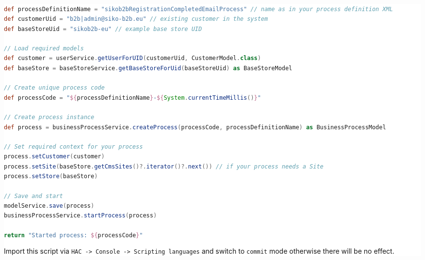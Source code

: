 ```groovy
def processDefinitionName = "sikob2bRegistrationCompletedEmailProcess" // name as in your process definition XML	
def customerUid = "b2b|admin@siko-b2b.eu" // existing customer in the system
def baseStoreUid = "sikob2b-eu" // example base store UID

// Load required models
def customer = userService.getUserForUID(customerUid, CustomerModel.class)
def baseStore = baseStoreService.getBaseStoreForUid(baseStoreUid) as BaseStoreModel

// Create unique process code
def processCode = "${processDefinitionName}-${System.currentTimeMillis()}"

// Create process instance
def process = businessProcessService.createProcess(processCode, processDefinitionName) as BusinessProcessModel

// Set required context for your process
process.setCustomer(customer)
process.setSite(baseStore.getCmsSites()?.iterator()?.next()) // if your process needs a Site
process.setStore(baseStore)

// Save and start
modelService.save(process)
businessProcessService.startProcess(process)

return "Started process: ${processCode}"
```
Import this script via `HAC -> Console -> Scripting languages` and switch to `commit` mode otherwise there will be no effect.